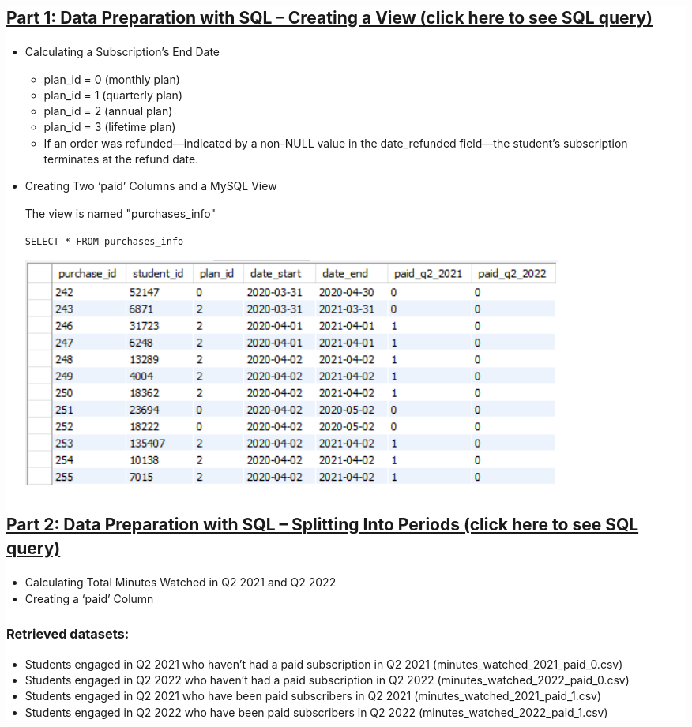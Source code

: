 ## [Part 1: Data Preparation with SQL – Creating a View (click here to see SQL query)](./data-preparation-with-SQL-creating-a-view.sql)

* Calculating a Subscription’s End Date
    * plan_id = 0 (monthly plan)
    * plan_id = 1 (quarterly plan)
    * plan_id = 2 (annual plan)
    * plan_id = 3 (lifetime plan)
    * If an order was refunded—indicated by a non-NULL value in the date_refunded field—the student’s subscription terminates at the refund date.

* Creating Two ‘paid’ Columns and a MySQL View

    The view is named "purchases_info"

    ~~~
    SELECT * FROM purchases_info
    ~~~

    ![](/images/part_1_purchases_info.png)

## [Part 2: Data Preparation with SQL – Splitting Into Periods (click here to see SQL query)](./data-preparation-with-SQL-splitting-into-periods.sql)

* Calculating Total Minutes Watched in Q2 2021 and Q2 2022
* Creating a ‘paid’ Column

### Retrieved datasets:
* Students engaged in Q2 2021 who haven’t had a paid subscription in Q2 2021 (minutes_watched_2021_paid_0.csv)
* Students engaged in Q2 2022 who haven’t had a paid subscription in Q2 2022 (minutes_watched_2022_paid_0.csv)
* Students engaged in Q2 2021 who have been paid subscribers in Q2 2021 (minutes_watched_2021_paid_1.csv)
* Students engaged in Q2 2022 who have been paid subscribers in Q2 2022 (minutes_watched_2022_paid_1.csv)
